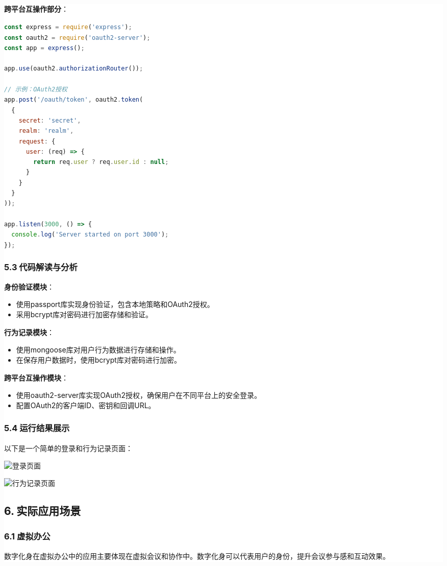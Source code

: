 **跨平台互操作部分**：
```javascript
const express = require('express');
const oauth2 = require('oauth2-server');
const app = express();

app.use(oauth2.authorizationRouter());

// 示例：OAuth2授权
app.post('/oauth/token', oauth2.token(
  {
    secret: 'secret',
    realm: 'realm',
    request: {
      user: (req) => {
        return req.user ? req.user.id : null;
      }
    }
  }
));

app.listen(3000, () => {
  console.log('Server started on port 3000');
});
```

### 5.3 代码解读与分析

**身份验证模块**：
- 使用passport库实现身份验证，包含本地策略和OAuth2授权。
- 采用bcrypt库对密码进行加密存储和验证。

**行为记录模块**：
- 使用mongoose库对用户行为数据进行存储和操作。
- 在保存用户数据时，使用bcrypt库对密码进行加密。

**跨平台互操作模块**：
- 使用oauth2-server库实现OAuth2授权，确保用户在不同平台上的安全登录。
- 配置OAuth2的客户端ID、密钥和回调URL。

### 5.4 运行结果展示

以下是一个简单的登录和行为记录页面：

![登录页面](https://example.com/login.png)

![行为记录页面](https://example.com/behavior.png)

## 6. 实际应用场景

### 6.1 虚拟办公
数字化身在虚拟办公中的应用主要体现在虚拟会议和协作中。数字化身可以代表用户的身份，提升会议参与感和互动效果。
